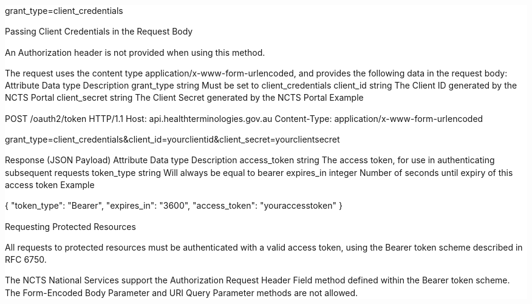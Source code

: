 grant_type=client_credentials

Passing Client Credentials in the Request Body

An Authorization header is not provided when using this method.

The request uses the content type application/x-www-form-urlencoded, and provides the following data in the request body:
Attribute Data type Description
grant_type string Must be set to client_credentials
client_id string The Client ID generated by the NCTS Portal
client_secret string The Client Secret generated by the NCTS Portal
Example

POST /oauth2/token HTTP/1.1
Host: api.healthterminologies.gov.au
Content-Type: application/x-www-form-urlencoded

grant_type=client_credentials&client_id=yourclientid&client_secret=yourclientsecret

Response (JSON Payload)
Attribute Data type Description
access_token string The access token, for use in authenticating subsequent requests
token_type string Will always be equal to bearer
expires_in integer Number of seconds until expiry of this access token
Example

{
"token_type": "Bearer",
"expires_in": "3600",
"access_token": "youraccesstoken"
}

Requesting Protected Resources

All requests to protected resources must be authenticated with a valid access token, using the Bearer token scheme described in RFC 6750.

The NCTS National Services support the Authorization Request Header Field method defined within the Bearer token scheme. The Form-Encoded Body Parameter and URI Query Parameter methods are not allowed.
